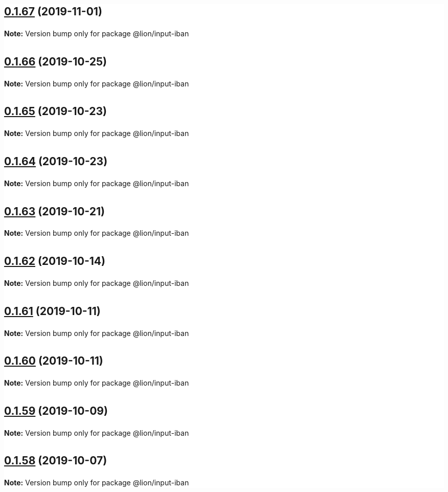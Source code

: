 ## [0.1.67](https://github.com/ing-bank/lion/compare/@lion/input-iban@0.1.66...@lion/input-iban@0.1.67) (2019-11-01)

**Note:** Version bump only for package @lion/input-iban

## [0.1.66](https://github.com/ing-bank/lion/compare/@lion/input-iban@0.1.65...@lion/input-iban@0.1.66) (2019-10-25)

**Note:** Version bump only for package @lion/input-iban

## [0.1.65](https://github.com/ing-bank/lion/compare/@lion/input-iban@0.1.64...@lion/input-iban@0.1.65) (2019-10-23)

**Note:** Version bump only for package @lion/input-iban

## [0.1.64](https://github.com/ing-bank/lion/compare/@lion/input-iban@0.1.63...@lion/input-iban@0.1.64) (2019-10-23)

**Note:** Version bump only for package @lion/input-iban

## [0.1.63](https://github.com/ing-bank/lion/compare/@lion/input-iban@0.1.62...@lion/input-iban@0.1.63) (2019-10-21)

**Note:** Version bump only for package @lion/input-iban

## [0.1.62](https://github.com/ing-bank/lion/compare/@lion/input-iban@0.1.61...@lion/input-iban@0.1.62) (2019-10-14)

**Note:** Version bump only for package @lion/input-iban

## [0.1.61](https://github.com/ing-bank/lion/compare/@lion/input-iban@0.1.60...@lion/input-iban@0.1.61) (2019-10-11)

**Note:** Version bump only for package @lion/input-iban

## [0.1.60](https://github.com/ing-bank/lion/compare/@lion/input-iban@0.1.59...@lion/input-iban@0.1.60) (2019-10-11)

**Note:** Version bump only for package @lion/input-iban

## [0.1.59](https://github.com/ing-bank/lion/compare/@lion/input-iban@0.1.58...@lion/input-iban@0.1.59) (2019-10-09)

**Note:** Version bump only for package @lion/input-iban

## [0.1.58](https://github.com/ing-bank/lion/compare/@lion/input-iban@0.1.57...@lion/input-iban@0.1.58) (2019-10-07)

**Note:** Version bump only for package @lion/input-iban
